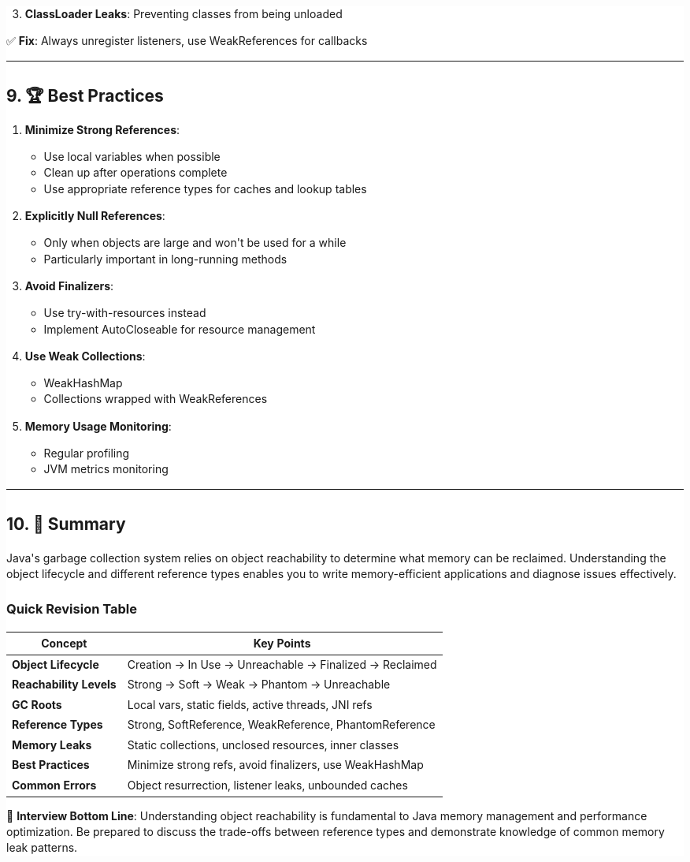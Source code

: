3. **ClassLoader Leaks**: Preventing classes from being unloaded

✅ **Fix**: Always unregister listeners, use WeakReferences for callbacks

----------

## 9. 🏆 Best Practices

1. **Minimize Strong References**:
   - Use local variables when possible
   - Clean up after operations complete
   - Use appropriate reference types for caches and lookup tables

2. **Explicitly Null References**:
   - Only when objects are large and won't be used for a while
   - Particularly important in long-running methods

3. **Avoid Finalizers**:
   - Use try-with-resources instead
   - Implement AutoCloseable for resource management

4. **Use Weak Collections**:
   - WeakHashMap
   - Collections wrapped with WeakReferences

5. **Memory Usage Monitoring**:
   - Regular profiling
   - JVM metrics monitoring

----------

## 10. 🔑 Summary

Java's garbage collection system relies on object reachability to determine what memory can be reclaimed. Understanding the object lifecycle and different reference types enables you to write memory-efficient applications and diagnose issues effectively.

### Quick Revision Table

| Concept | Key Points |
|---------|------------|
| **Object Lifecycle** | Creation → In Use → Unreachable → Finalized → Reclaimed |
| **Reachability Levels** | Strong → Soft → Weak → Phantom → Unreachable |
| **GC Roots** | Local vars, static fields, active threads, JNI refs |
| **Reference Types** | Strong, SoftReference, WeakReference, PhantomReference |
| **Memory Leaks** | Static collections, unclosed resources, inner classes |
| **Best Practices** | Minimize strong refs, avoid finalizers, use WeakHashMap |
| **Common Errors** | Object resurrection, listener leaks, unbounded caches |

📌 **Interview Bottom Line**: Understanding object reachability is fundamental to Java memory management and performance optimization. Be prepared to discuss the trade-offs between reference types and demonstrate knowledge of common memory leak patterns.